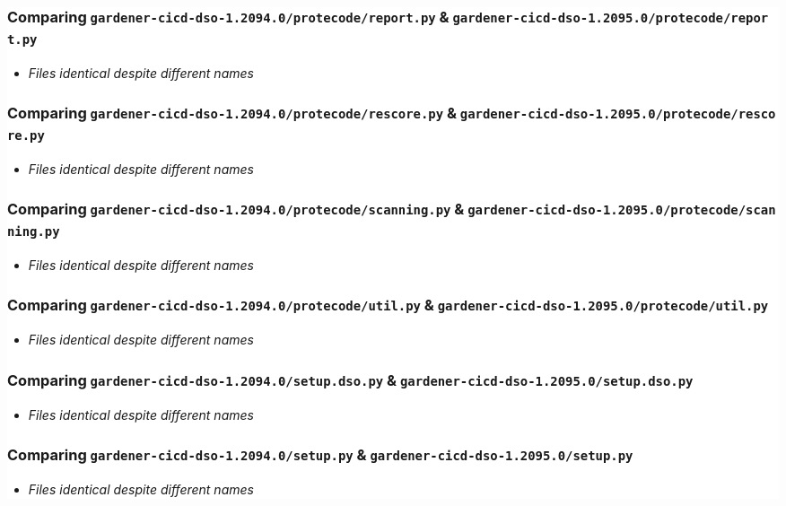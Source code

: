 ### Comparing `gardener-cicd-dso-1.2094.0/protecode/report.py` & `gardener-cicd-dso-1.2095.0/protecode/report.py`

 * *Files identical despite different names*

### Comparing `gardener-cicd-dso-1.2094.0/protecode/rescore.py` & `gardener-cicd-dso-1.2095.0/protecode/rescore.py`

 * *Files identical despite different names*

### Comparing `gardener-cicd-dso-1.2094.0/protecode/scanning.py` & `gardener-cicd-dso-1.2095.0/protecode/scanning.py`

 * *Files identical despite different names*

### Comparing `gardener-cicd-dso-1.2094.0/protecode/util.py` & `gardener-cicd-dso-1.2095.0/protecode/util.py`

 * *Files identical despite different names*

### Comparing `gardener-cicd-dso-1.2094.0/setup.dso.py` & `gardener-cicd-dso-1.2095.0/setup.dso.py`

 * *Files identical despite different names*

### Comparing `gardener-cicd-dso-1.2094.0/setup.py` & `gardener-cicd-dso-1.2095.0/setup.py`

 * *Files identical despite different names*

